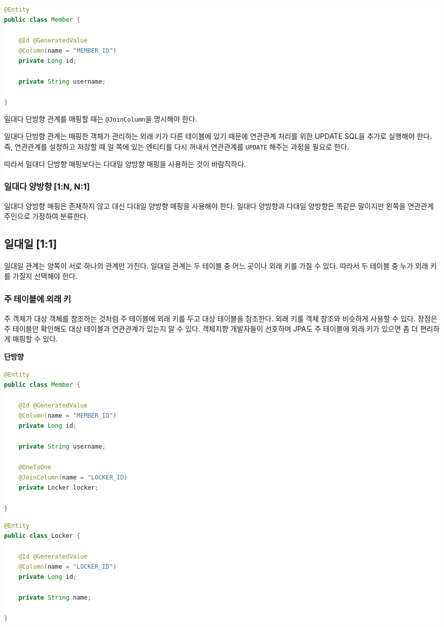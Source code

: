 ```java
@Entity
public class Member {
	
	@Id @GeneratedValue
	@Column(name = "MEMBER_ID")
	private Long id;

	private String username;
	
}
```

일대다 단방향 관계를 매핑할 때는 `@JoinColumn`을 명시해야 한다. 

일대다 단방향 관계는 매핑한 객체가 관리하는 외래 키가 다른 테이블에 있기 때문에 연관관계 처리를 위한 UPDATE SQL을 추가로 실행해야 한다. 즉, 연관관계를 설정하고 저장할 때 일 쪽에 있는 엔티티를 다시 꺼내서 연관관계를 `UPDATE` 해주는 과정을 필요로 한다. 

따라서 일대다 단방향 매핑보다는 다대일 양방향 매핑을 사용하는 것이 바람직하다.

### 일대다 양방향 [1:N, N:1]

일대다 양방향 매핑은 존재하지 않고 대신 다대일 양방향 매핑을 사용해야 한다. 일대다 양방향과 다대일 양방향은 똑같은 말이지만 왼쪽을 연관관계 주인으로 가정하여 분류한다.

## 일대일 [1:1]

일대일 관계는 양쪽이 서로 하나의 관계만 가진다. 일대일 관계는 두 테이블 중 어느 곳이나 외래 키를 가질 수 있다. 따라서 두 테이블 중 누가 외래 키를 가질지 선택해야 한다. 

### 주 테이블에 외래 키

주 객체가 대상 객체를 참조하는 것처럼 주 테이블에 외래 키를 두고 대상 테이블을 참조한다. 외래 키를 객체 참조와 비슷하게 사용할 수 있다. 장점은 주 테이블만 확인해도 대상 테이블과 연관관계가 있는지 알 수 있다. 객체지향 개발자들이 선호하며 JPA도 주 테이블에 외래 키가 있으면 좀 더 편리하게 매핑할 수 있다. 

**단방향**

```java
@Entity
public class Member {

	@Id @GeneratedValue
	@Column(name = "MEMBER_ID")
	private Long id;
	
	private String username;

	@OneToOne
	@JoinColumn(name = "LOCKER_ID)
	private Locker locker;

}
```

```java
@Entity
public class Locker {
		
	@Id @GeneratedValue
	@Column(name = "LOCKER_ID")
	private Long id;

	private String name;

}
```
